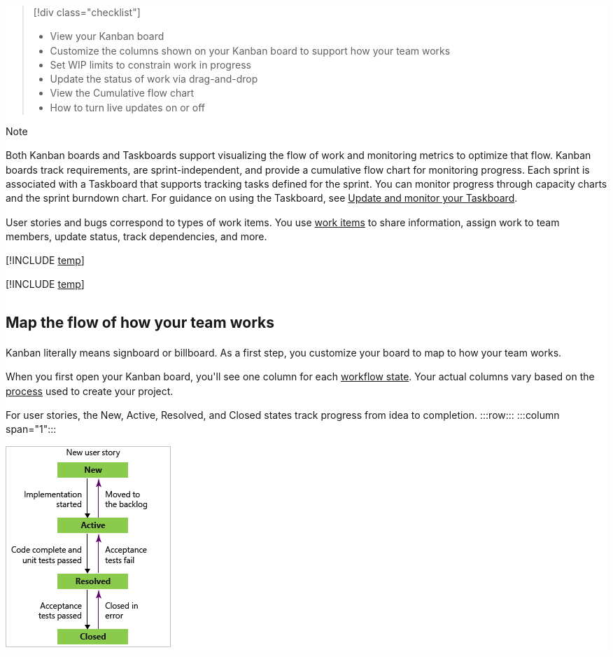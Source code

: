 > [!div class="checklist"]    
> * View your Kanban board    
> * Customize the columns shown on your Kanban board to support how your team works  
> * Set WIP limits to constrain work in progress   
> * Update the status of work via drag-and-drop  
> * View the Cumulative flow chart     
> * How to turn live updates on or off  

> [!NOTE]  
> Both Kanban boards and Taskboards support visualizing the flow of work and monitoring metrics to optimize that flow. Kanban boards track requirements, are sprint-independent, and provide a cumulative flow chart for monitoring progress. Each sprint is associated with a Taskboard that supports tracking tasks defined for the sprint. You can monitor progress through capacity charts and the sprint burndown chart. For guidance on using the Taskboard, see [Update and monitor your Taskboard](../sprints/task-board.md).

User stories and bugs correspond to types of work items. You use [work items](../backlogs/add-work-items.md) to share information, assign work to team members, update status, track dependencies, and more.


[!INCLUDE [temp](../includes/prerequisites-kanban.md)]


[!INCLUDE [temp](../includes/open-kanban-board.md)] 

<a id="map-flow" />

## Map the flow of how your team works

Kanban literally means signboard or billboard. As a first step, you customize your board to map to how your team works.

When you first open your Kanban board, you'll see one column for each [workflow state](../work-items/guidance/choose-process.md#workflow-states). Your actual columns vary based on the [process](../work-items/guidance/choose-process.md) used to create your project.

For user stories, the New, Active, Resolved, and Closed states track progress from idea to completion.
:::row:::
   :::column span="1":::
   
   ![User story workflow states](media/ALM_KB_Workflow.png)

